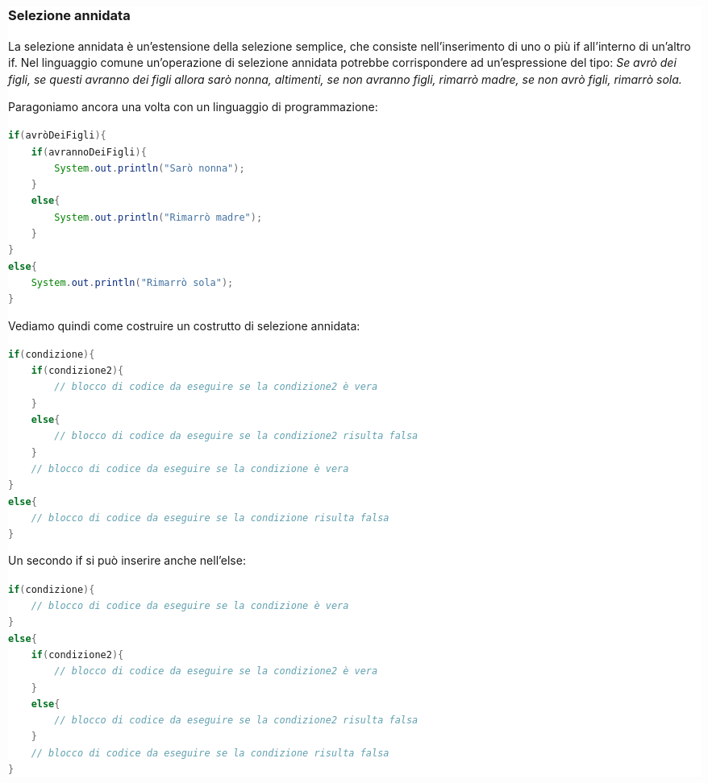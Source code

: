 ### Selezione annidata

La selezione annidata è un’estensione della selezione semplice, che consiste nell’inserimento di uno o più if all’interno di un’altro if. Nel linguaggio comune un’operazione di selezione annidata potrebbe corrispondere ad un’espressione del tipo: _Se avrò dei figli, se questi avranno dei figli allora sarò nonna, altimenti, se non avranno figli, rimarrò madre, se non avrò figli, rimarrò sola._

Paragoniamo ancora una volta con un linguaggio di programmazione:

```java
if(avròDeiFigli){ 
	if(avrannoDeiFigli){ 
		System.out.println("Sarò nonna"); 
	}
	else{
		System.out.println("Rimarrò madre");
	}
}
else{
	System.out.println("Rimarrò sola");
}
```

Vediamo quindi come costruire un costrutto di selezione annidata:

```java
if(condizione){
	if(condizione2){
		// blocco di codice da eseguire se la condizione2 è vera
	}
	else{
		// blocco di codice da eseguire se la condizione2 risulta falsa
	}
	// blocco di codice da eseguire se la condizione è vera
}
else{
	// blocco di codice da eseguire se la condizione risulta falsa
}
```

Un secondo if si può inserire anche nell’else:

```java
if(condizione){
	// blocco di codice da eseguire se la condizione è vera
}
else{
	if(condizione2){
		// blocco di codice da eseguire se la condizione2 è vera
	}
	else{
		// blocco di codice da eseguire se la condizione2 risulta falsa
	}
	// blocco di codice da eseguire se la condizione risulta falsa
}
```
